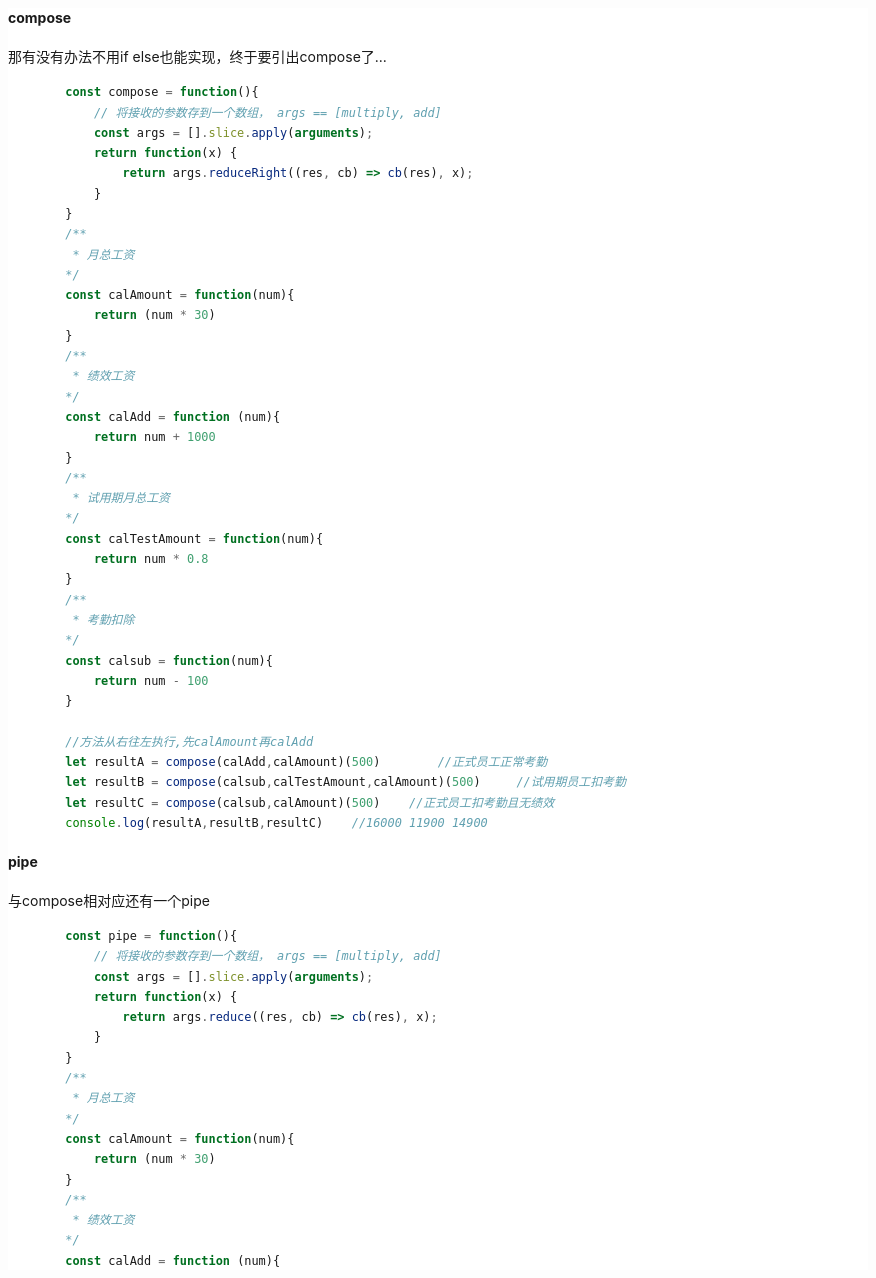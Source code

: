 #### compose

那有没有办法不用if else也能实现，终于要引出compose了...

```javascript
        const compose = function(){
            // 将接收的参数存到一个数组， args == [multiply, add]
            const args = [].slice.apply(arguments);
            return function(x) {
                return args.reduceRight((res, cb) => cb(res), x);
            }
        }
        /**
         * 月总工资
        */
        const calAmount = function(num){
            return (num * 30)
        }
        /**
         * 绩效工资
        */
        const calAdd = function (num){
            return num + 1000
        }
        /**
         * 试用期月总工资
        */
        const calTestAmount = function(num){
            return num * 0.8
        }
        /**
         * 考勤扣除
        */
        const calsub = function(num){
            return num - 100
        }
        
        //方法从右往左执行,先calAmount再calAdd
        let resultA = compose(calAdd,calAmount)(500)        //正式员工正常考勤
        let resultB = compose(calsub,calTestAmount,calAmount)(500)     //试用期员工扣考勤
        let resultC = compose(calsub,calAmount)(500)    //正式员工扣考勤且无绩效
        console.log(resultA,resultB,resultC)    //16000 11900 14900
```

#### pipe

与compose相对应还有一个pipe

```javascript
        const pipe = function(){
            // 将接收的参数存到一个数组， args == [multiply, add]
            const args = [].slice.apply(arguments);
            return function(x) {
                return args.reduce((res, cb) => cb(res), x);
            }
        }
        /**
         * 月总工资
        */
        const calAmount = function(num){
            return (num * 30)
        }
        /**
         * 绩效工资
        */
        const calAdd = function (num){
```